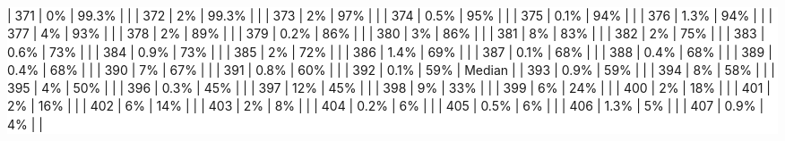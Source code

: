 | 371 | 0% | 99.3% |  |
| 372 | 2% | 99.3% |  |
| 373 | 2% | 97% |  |
| 374 | 0.5% | 95% |  |
| 375 | 0.1% | 94% |  |
| 376 | 1.3% | 94% |  |
| 377 | 4% | 93% |  |
| 378 | 2% | 89% |  |
| 379 | 0.2% | 86% |  |
| 380 | 3% | 86% |  |
| 381 | 8% | 83% |  |
| 382 | 2% | 75% |  |
| 383 | 0.6% | 73% |  |
| 384 | 0.9% | 73% |  |
| 385 | 2% | 72% |  |
| 386 | 1.4% | 69% |  |
| 387 | 0.1% | 68% |  |
| 388 | 0.4% | 68% |  |
| 389 | 0.4% | 68% |  |
| 390 | 7% | 67% |  |
| 391 | 0.8% | 60% |  |
| 392 | 0.1% | 59% | Median |
| 393 | 0.9% | 59% |  |
| 394 | 8% | 58% |  |
| 395 | 4% | 50% |  |
| 396 | 0.3% | 45% |  |
| 397 | 12% | 45% |  |
| 398 | 9% | 33% |  |
| 399 | 6% | 24% |  |
| 400 | 2% | 18% |  |
| 401 | 2% | 16% |  |
| 402 | 6% | 14% |  |
| 403 | 2% | 8% |  |
| 404 | 0.2% | 6% |  |
| 405 | 0.5% | 6% |  |
| 406 | 1.3% | 5% |  |
| 407 | 0.9% | 4% |  |